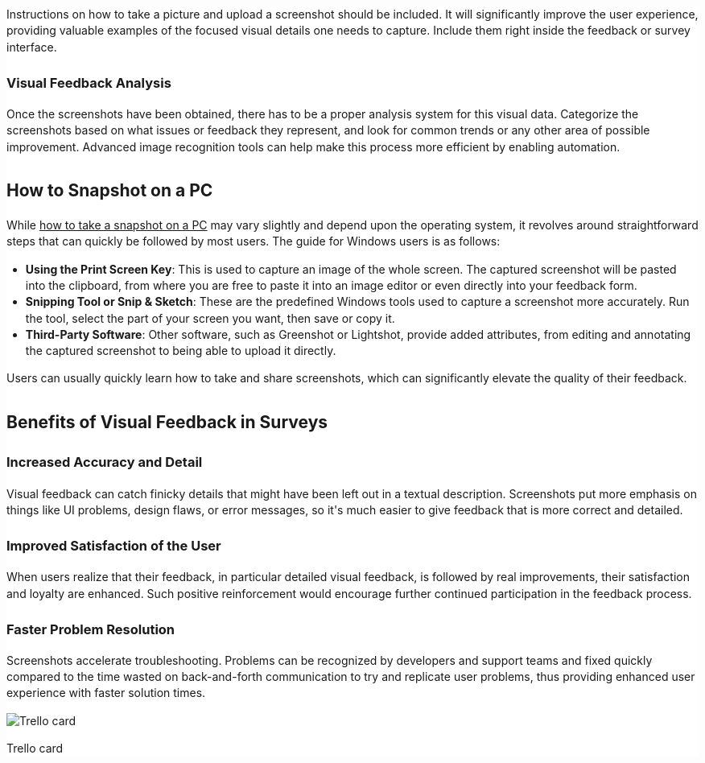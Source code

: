 Instructions on how to take a picture and upload a screenshot should be included. It will significantly improve the user experience, providing valuable examples of the focused visual details one needs to capture. Include them right inside the feedback or survey interface.

### **Visual Feedback Analysis**

Once the screenshots have been obtained, there has to be a proper analysis system for this visual data. Categorize the screenshots based on what issues or feedback they represent, and look for common trends or any other area of possible improvement. Advanced image recognition tools can help make this process more efficient by enabling automation.

## **How to Snapshot on a PC**

While [how to take a snapshot on a PC](https://screenpixel.org/how-to-take-a-screenshot-on-windows-pc-make-and-save-snapshots-easily/) may vary slightly and depend upon the operating system, it revolves around straightforward steps that can quickly be followed by most users. The guide for Windows users is as follows:

- **Using the Print Screen Key**: This is used to capture an image of the whole screen. The captured screenshot will be pasted into the clipboard, from where you are free to paste it into an image editor or even directly into your feedback form.
- **Snipping Tool or Snip & Sketch**: These are the predefined Windows tools used to capture a screenshot more accurately. Run the tool, select the part of your screen you want, then save or copy it.
- **Third-Party Software**: Other software, such as Greenshot or Lightshot, provide added attributes, from editing and annotating the captured screenshot to being able to upload it directly.

Users can usually quickly learn how to take and share screenshots, which can significantly elevate the quality of their feedback.

## **Benefits of Visual Feedback in Surveys**

### **Increased Accuracy and Detail**

Visual feedback can catch finicky details that might have been left out in a textual description. Screenshots put more emphasis on things like UI problems, design flaws, or error messages, so it's much easier to give feedback that is more correct and detailed.

### **Improved Satisfaction of the User**

When users realize that their feedback, in particular detailed visual feedback, is followed by real improvements, their satisfaction and loyalty are enhanced. Such positive reinforcement would encourage further continued participation in the feedback process.

### **Faster Problem Resolution**

Screenshots accelerate troubleshooting. Problems can be recognized by developers and support teams and fixed quickly compared to the time wasted on back-and-forth communication to try and replicate user problems, thus providing enhanced user experience with faster solution times.

![Trello card](https://github.com/foulegold/media/assets/32966650/bf488ade-79ec-4781-96f1-5b17764bbc13)

Trello card
